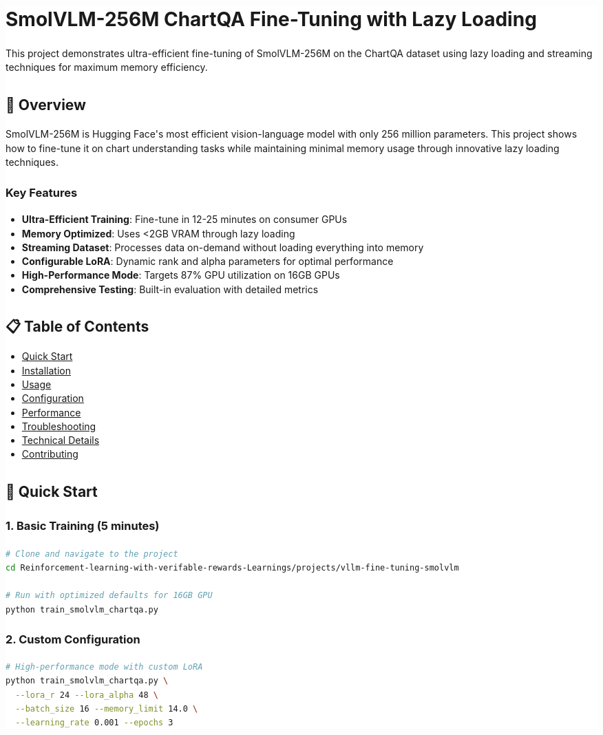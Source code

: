 # SmolVLM-256M ChartQA Fine-Tuning with Lazy Loading

This project demonstrates ultra-efficient fine-tuning of SmolVLM-256M on the ChartQA dataset using lazy loading and streaming techniques for maximum memory efficiency.

## 🚀 Overview

SmolVLM-256M is Hugging Face's most efficient vision-language model with only 256 million parameters. This project shows how to fine-tune it on chart understanding tasks while maintaining minimal memory usage through innovative lazy loading techniques.

### Key Features
- **Ultra-Efficient Training**: Fine-tune in 12-25 minutes on consumer GPUs
- **Memory Optimized**: Uses <2GB VRAM through lazy loading
- **Streaming Dataset**: Processes data on-demand without loading everything into memory
- **Configurable LoRA**: Dynamic rank and alpha parameters for optimal performance
- **High-Performance Mode**: Targets 87% GPU utilization on 16GB GPUs
- **Comprehensive Testing**: Built-in evaluation with detailed metrics

## 📋 Table of Contents
- [Quick Start](#-quick-start)
- [Installation](#-installation)
- [Usage](#-usage)
- [Configuration](#-configuration)
- [Performance](#-performance)
- [Troubleshooting](#-troubleshooting)
- [Technical Details](#-technical-details)
- [Contributing](#-contributing)

## 🚀 Quick Start

### 1. Basic Training (5 minutes)
```bash
# Clone and navigate to the project
cd Reinforcement-learning-with-verifable-rewards-Learnings/projects/vllm-fine-tuning-smolvlm

# Run with optimized defaults for 16GB GPU
python train_smolvlm_chartqa.py
```

### 2. Custom Configuration
```bash
# High-performance mode with custom LoRA
python train_smolvlm_chartqa.py \
  --lora_r 24 --lora_alpha 48 \
  --batch_size 16 --memory_limit 14.0 \
  --learning_rate 0.001 --epochs 3
```
